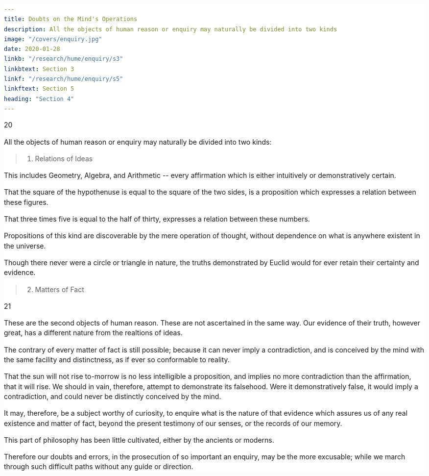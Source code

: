 ```yaml
---
title: Doubts on the Mind's Operations
description: All the objects of human reason or enquiry may naturally be divided into two kinds
image: "/covers/enquiry.jpg"
date: 2020-01-28
linkb: "/research/hume/enquiry/s3"
linkbtext: Section 3
linkf: "/research/hume/enquiry/s5"
linkftext: Section 5
heading: "Section 4"
---
```


20

All the objects of human reason or enquiry may naturally be divided into two kinds:

> 1. Relations of Ideas

This includes Geometry, Algebra, and Arithmetic -- every affirmation which is either intuitively or demonstratively certain. 

That the square of the hypothenuse is equal to the square of the two sides, is a proposition which expresses a relation between these figures. 

That three times five is equal to the half of thirty, expresses a relation between these numbers. 

Propositions of this kind are discoverable by the mere operation of thought, without dependence on what is anywhere existent in the universe. 

Though there never were a circle or triangle in nature, the truths demonstrated by Euclid would for ever retain their certainty and evidence. 


> 2. Matters of Fact

21 

These are the second objects of human reason. These are not ascertained in the same way. Our evidence of their truth, however great, has a different nature from the realtions of ideas.

The contrary of every matter of fact is still possible; because it can never imply a contradiction, and is conceived by the mind with the same facility and distinctness, as if ever so conformable to reality. 

That the sun will not rise to-morrow is no less intelligible a proposition, and implies no more contradiction than the affirmation, that it will rise. We should in vain, therefore, attempt to demonstrate its falsehood. Were it demonstratively false, it would imply a contradiction, and could never be distinctly conceived by the mind. 

It may, therefore, be a subject worthy of curiosity, to enquire what is the nature of that evidence which assures us of any real existence and matter of fact, beyond the present testimony of our senses, or the records of our memory. 

This part of philosophy has been little cultivated, either by the ancients or moderns.

Therefore our doubts and errors, in the prosecution of so important an enquiry, may be the more excusable; while we march through such difficult paths without any guide or direction. 
